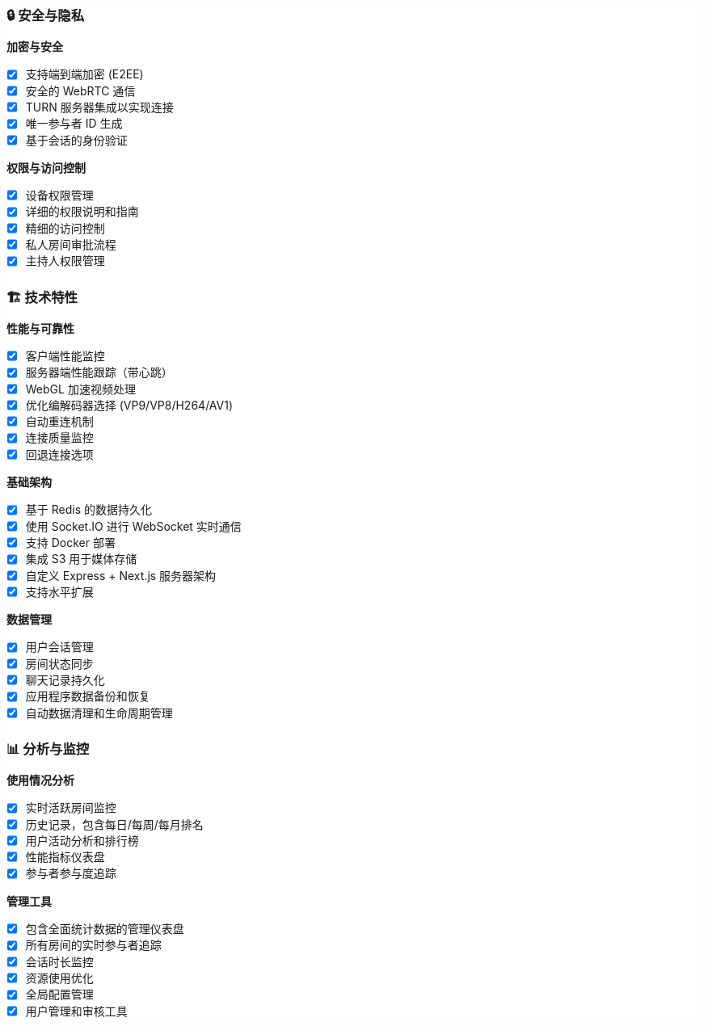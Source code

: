 ### 🔒 安全与隐私

**加密与安全**
- [x] 支持端到端加密 (E2EE)
- [x] 安全的 WebRTC 通信
- [x] TURN 服务器集成以实现连接
- [x] 唯一参与者 ID 生成
- [x] 基于会话的身份验证

**权限与访问控制**
- [x] 设备权限管理
- [x] 详细的权限说明和指南
- [x] 精细的访问控制
- [x] 私人房间审批流程
- [x] 主持人权限管理

### 🏗️ 技术特性

**性能与可靠性**
- [x] 客户端性能监控
- [x] 服务器端性能跟踪（带心跳）
- [x] WebGL 加速视频处理
- [x] 优化编解码器选择 (VP9/VP8/H264/AV1)
- [x] 自动重连机制
- [x] 连接质量监控
- [x] 回退连接选项

**基础架构**
- [x] 基于 Redis 的数据持久化
- [x] 使用 Socket.IO 进行 WebSocket 实时通信
- [x] 支持 Docker 部署
- [x] 集成 S3 用于媒体存储
- [x] 自定义 Express + Next.js 服务器架构
- [x] 支持水平扩展

**数据管理**
- [x] 用户会话管理
- [x] 房间状态同步
- [x] 聊天记录持久化
- [x] 应用程序数据备份和恢复
- [x] 自动数据清理和生命周期管理

### 📊 分析与监控

**使用情况分析**
- [x] 实时活跃房间监控
- [x] 历史记录，包含每日/每周/每月排名
- [x] 用户活动分析和排行榜
- [x] 性能指标仪表盘
- [x] 参与者参与度追踪

**管理工具**
- [x] 包含全面统计数据的管理仪表盘
- [x] 所有房间的实时参与者追踪
- [x] 会话时长监控
- [x] 资源使用优化
- [x] 全局配置管理
- [x] 用户管理和审核工具
